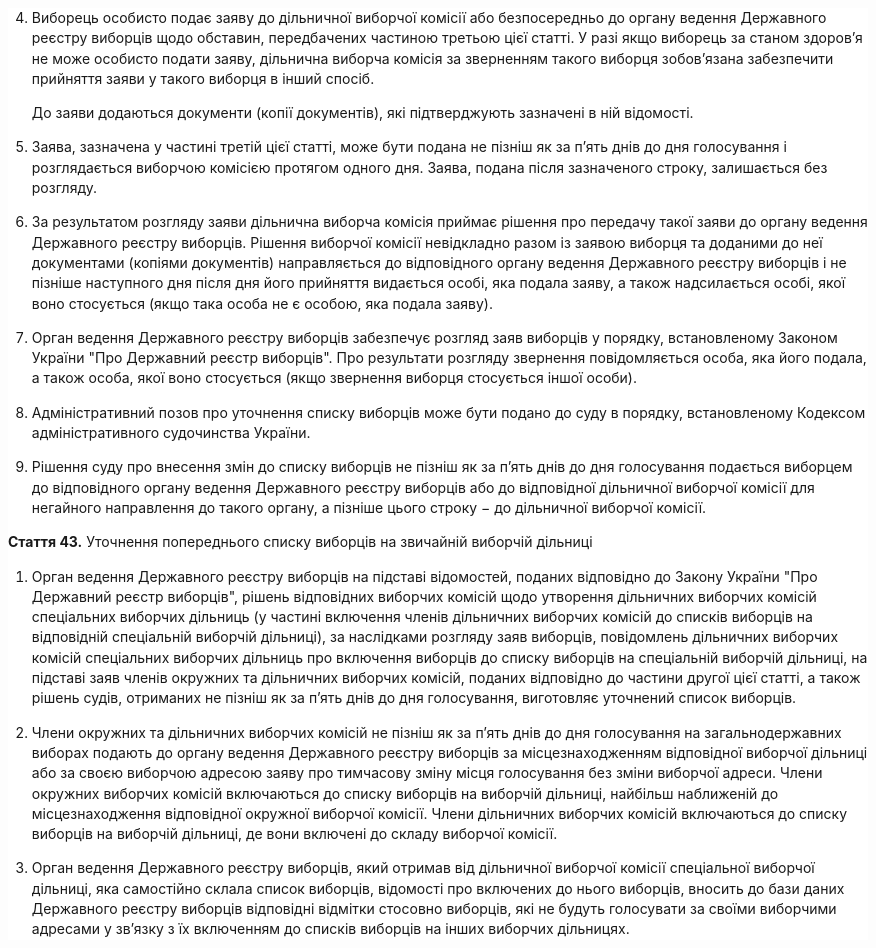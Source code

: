 4. Виборець особисто подає заяву до дільничної виборчої комісії або безпосередньо до органу ведення Державного реєстру виборців щодо обставин, передбачених частиною третьою цієї статті. У разі якщо виборець за станом здоров’я не може особисто подати заяву, дільнична виборча комісія за зверненням такого виборця зобов’язана забезпечити прийняття заяви у такого виборця в інший спосіб.

    До заяви додаються документи (копії документів), які підтверджують зазначені в ній відомості.

5. Заява, зазначена у частині третій цієї статті, може бути подана не пізніш як за п’ять днів до дня голосування і розглядається виборчою комісією протягом одного дня. Заява, подана після зазначеного строку, залишається без розгляду.

6. За результатом розгляду заяви дільнична виборча комісія приймає рішення про передачу такої заяви до органу ведення Державного реєстру виборців. Рішення виборчої комісії невідкладно разом із заявою виборця та доданими до неї документами (копіями документів) направляється до відповідного органу ведення Державного реєстру виборців і не пізніше наступного дня після дня його прийняття видається особі, яка подала заяву, а також надсилається особі, якої воно стосується (якщо така особа не є особою, яка подала заяву).

7. Орган ведення Державного реєстру виборців забезпечує розгляд заяв виборців у порядку, встановленому Законом України "Про Державний реєстр виборців". Про результати розгляду звернення повідомляється особа, яка його подала, а також особа, якої воно стосується (якщо звернення виборця стосується іншої особи).

8. Адміністративний позов про уточнення списку виборців може бути подано до суду в порядку, встановленому Кодексом адміністративного судочинства України.

9. Рішення суду про внесення змін до списку виборців не пізніш як за п’ять днів до дня голосування подається виборцем до відповідного органу ведення Державного реєстру виборців або до відповідної дільничної виборчої комісії для негайного направлення до такого органу, а пізніше цього строку − до дільничної виборчої комісії.

**Стаття 43.** Уточнення попереднього списку виборців на звичайній виборчій дільниці

1. Орган ведення Державного реєстру виборців на підставі відомостей, поданих відповідно до Закону України "Про Державний реєстр виборців", рішень відповідних виборчих комісій щодо утворення дільничних виборчих комісій спеціальних виборчих дільниць (у частині включення членів дільничних виборчих комісій до списків виборців на відповідній спеціальній виборчій дільниці), за наслідками розгляду заяв виборців, повідомлень дільничних виборчих комісій спеціальних виборчих дільниць про включення виборців до списку виборців на спеціальній виборчій дільниці, на підставі заяв членів окружних та дільничних виборчих комісій, поданих відповідно до частини другої цієї статті, а також рішень судів, отриманих не пізніш як за п’ять днів до дня голосування, виготовляє уточнений список виборців.

2. Члени окружних та дільничних виборчих комісій не пізніш як за п’ять днів до дня голосування на загальнодержавних виборах подають до органу ведення Державного реєстру виборців за місцезнаходженням відповідної виборчої дільниці або за своєю виборчою адресою заяву про тимчасову зміну місця голосування без зміни виборчої адреси. Члени окружних виборчих комісій включаються до списку виборців на виборчій дільниці, найбільш наближеній до місцезнаходження відповідної окружної виборчої комісії. Члени дільничних виборчих комісій включаються до списку виборців на виборчій дільниці, де вони включені до складу виборчої комісії.

3. Орган ведення Державного реєстру виборців, який отримав від дільничної виборчої комісії спеціальної виборчої дільниці, яка самостійно склала список виборців, відомості про включених до нього виборців, вносить до бази даних Державного реєстру виборців відповідні відмітки стосовно виборців, які не будуть голосувати за своїми виборчими адресами у зв’язку з їх включенням до списків виборців на інших виборчих дільницях.
